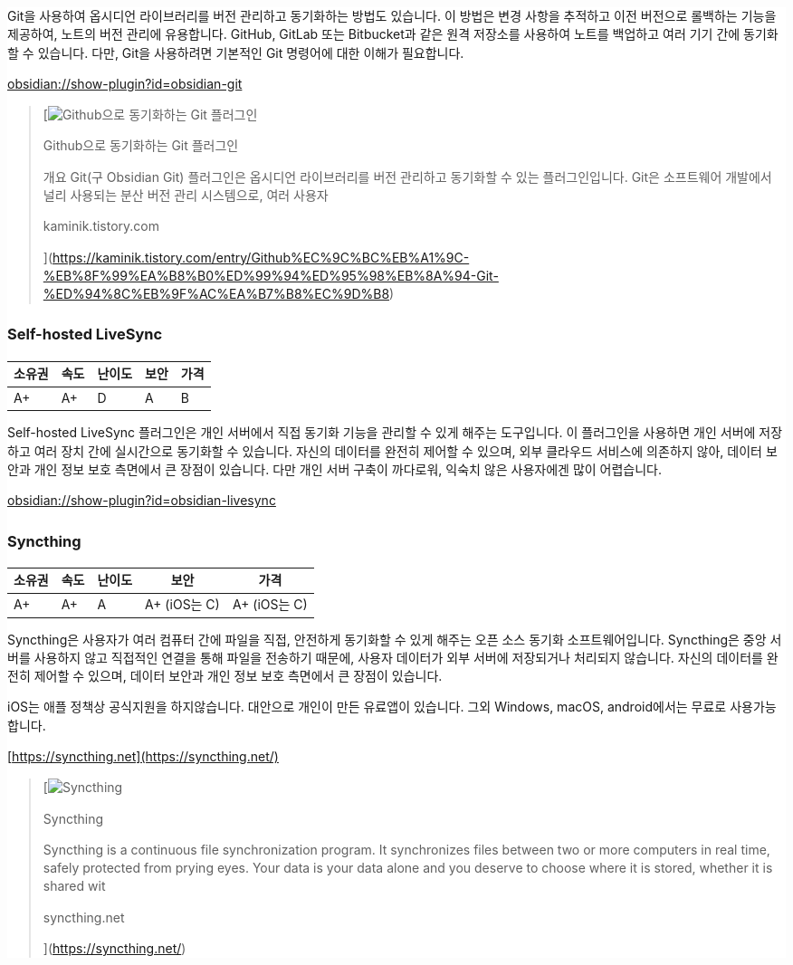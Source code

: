 Git을 사용하여 옵시디언 라이브러리를 버전 관리하고 동기화하는 방법도 있습니다. 이 방법은 변경 사항을 추적하고 이전 버전으로 롤백하는 기능을 제공하여, 노트의 버전 관리에 유용합니다. GitHub, GitLab 또는 Bitbucket과 같은 원격 저장소를 사용하여 노트를 백업하고 여러 기기 간에 동기화할 수 있습니다. 다만, Git을 사용하려면 기본적인 Git 명령어에 대한 이해가 필요합니다.

[obsidian://show-plugin?id=obsidian-git](https://kaminik.tistory.com/entry/)

> [![Github으로 동기화하는 Git 플러그인](https://scrap.kakaocdn.net/dn/cl1Evb/hyVJ30ndAg/aUlZs0nkszlqKkvQjaAz9K/img.jpg?width=800&height=449&face=0_0_800_449,https://scrap.kakaocdn.net/dn/bshaX0/hyVJ6QjXC5/sQKV6jk5KQIB7V3oyNkHb1/img.jpg?width=800&height=449&face=0_0_800_449)
> 
> Github으로 동기화하는 Git 플러그인
> 
> 개요 Git(구 Obsidian Git) 플러그인은 옵시디언 라이브러리를 버전 관리하고 동기화할 수 있는 플러그인입니다. Git은 소프트웨어 개발에서 널리 사용되는 분산 버전 관리 시스템으로, 여러 사용자
> 
> kaminik.tistory.com
> 
> ](https://kaminik.tistory.com/entry/Github%EC%9C%BC%EB%A1%9C-%EB%8F%99%EA%B8%B0%ED%99%94%ED%95%98%EB%8A%94-Git-%ED%94%8C%EB%9F%AC%EA%B7%B8%EC%9D%B8)

### Self-hosted LiveSync

| 소유권 | 속도 | 난이도 | 보안 | 가격 |
| --- | --- | --- | --- | --- |
| A+ | A+ | D | A | B |

Self-hosted LiveSync 플러그인은 개인 서버에서 직접 동기화 기능을 관리할 수 있게 해주는 도구입니다. 이 플러그인을 사용하면 개인 서버에 저장하고 여러 장치 간에 실시간으로 동기화할 수 있습니다. 자신의 데이터를 완전히 제어할 수 있으며, 외부 클라우드 서비스에 의존하지 않아, 데이터 보안과 개인 정보 보호 측면에서 큰 장점이 있습니다. 다만 개인 서버 구축이 까다로워, 익숙치 않은 사용자에겐 많이 어렵습니다.

[obsidian://show-plugin?id=obsidian-livesync](https://kaminik.tistory.com/entry/)

### Syncthing

| 소유권 | 속도  | 난이도 | 보안            | 가격            |
| --- | --- | --- | ------------- | ------------- |
| A+  | A+  | A   | A+   (iOS는 C) | A+   (iOS는 C) |

Syncthing은 사용자가 여러 컴퓨터 간에 파일을 직접, 안전하게 동기화할 수 있게 해주는 오픈 소스 동기화 소프트웨어입니다. Syncthing은 중앙 서버를 사용하지 않고 직접적인 연결을 통해 파일을 전송하기 때문에, 사용자 데이터가 외부 서버에 저장되거나 처리되지 않습니다. 자신의 데이터를 완전히 제어할 수 있으며, 데이터 보안과 개인 정보 보호 측면에서 큰 장점이 있습니다.

iOS는 애플 정책상 공식지원을 하지않습니다. 대안으로 개인이 만든 유료앱이 있습니다. 그외 Windows, macOS, android에서는 무료로 사용가능합니다.

[https://syncthing.net](https://syncthing.net/)

> [![Syncthing](https://scrap.kakaocdn.net/dn/HAGER/hyVjbEYdUh/wRAxx8KdDOfKEs7CYKXP01/img.png?width=512&height=512&face=0_0_512_512,https://scrap.kakaocdn.net/dn/dgz46c/hyVjmT0oZk/vJOa9FuO7b9rwx2K1fcHJK/img.png?width=460&height=460&face=0_0_460_460,https://scrap.kakaocdn.net/dn/cUDw7v/hyVjen7Uqz/xFOu3jhH8p5SUk6CFPWhSk/img.png?width=460&height=460&face=0_0_460_460)
> 
> Syncthing
> 
> Syncthing is a continuous file synchronization program. It synchronizes files between two or more computers in real time, safely protected from prying eyes. Your data is your data alone and you deserve to choose where it is stored, whether it is shared wit
> 
> syncthing.net
> 
> ](https://syncthing.net/)
